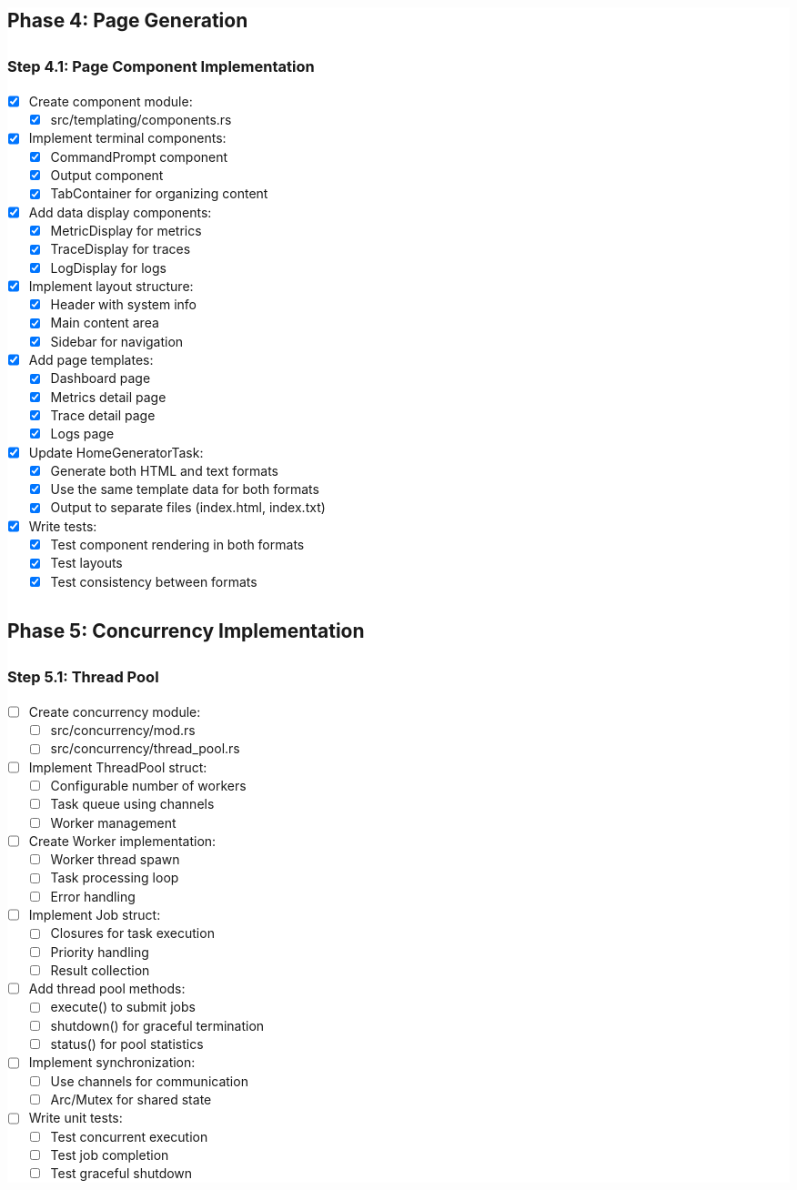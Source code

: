 ## Phase 4: Page Generation

### Step 4.1: Page Component Implementation
- [x] Create component module:
  - [x] src/templating/components.rs
- [x] Implement terminal components:
  - [x] CommandPrompt component
  - [x] Output component
  - [x] TabContainer for organizing content
- [x] Add data display components:
  - [x] MetricDisplay for metrics
  - [x] TraceDisplay for traces
  - [x] LogDisplay for logs
- [x] Implement layout structure:
  - [x] Header with system info
  - [x] Main content area
  - [x] Sidebar for navigation
- [x] Add page templates:
  - [x] Dashboard page
  - [x] Metrics detail page
  - [x] Trace detail page
  - [x] Logs page
- [x] Update HomeGeneratorTask:
  - [x] Generate both HTML and text formats
  - [x] Use the same template data for both formats
  - [x] Output to separate files (index.html, index.txt)
- [x] Write tests:
  - [x] Test component rendering in both formats
  - [x] Test layouts
  - [x] Test consistency between formats

## Phase 5: Concurrency Implementation

### Step 5.1: Thread Pool
- [ ] Create concurrency module:
  - [ ] src/concurrency/mod.rs
  - [ ] src/concurrency/thread_pool.rs
- [ ] Implement ThreadPool struct:
  - [ ] Configurable number of workers
  - [ ] Task queue using channels
  - [ ] Worker management
- [ ] Create Worker implementation:
  - [ ] Worker thread spawn
  - [ ] Task processing loop
  - [ ] Error handling
- [ ] Implement Job struct:
  - [ ] Closures for task execution
  - [ ] Priority handling
  - [ ] Result collection
- [ ] Add thread pool methods:
  - [ ] execute() to submit jobs
  - [ ] shutdown() for graceful termination
  - [ ] status() for pool statistics
- [ ] Implement synchronization:
  - [ ] Use channels for communication
  - [ ] Arc/Mutex for shared state
- [ ] Write unit tests:
  - [ ] Test concurrent execution
  - [ ] Test job completion
  - [ ] Test graceful shutdown
